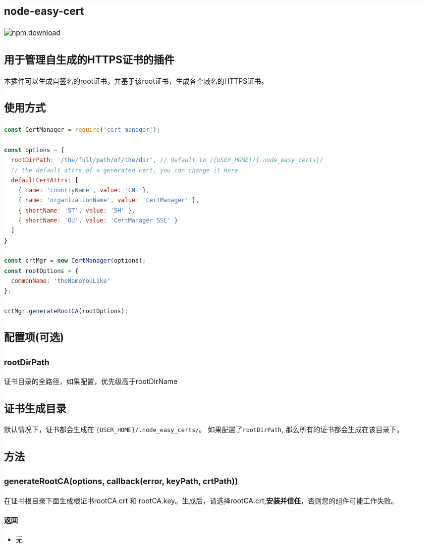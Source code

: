 node-easy-cert
-------------------

[![npm download][download-image]][download-url]

[download-image]: https://img.shields.io/npm/dm/node-easy-cert.svg?style=flat-square
[download-url]: https://npmjs.org/package/node-easy-cert


## 用于管理自生成的HTTPS证书的插件
本插件可以生成自签名的root证书，并基于该root证书，生成各个域名的HTTPS证书。

## 使用方式
```js
const CertManager = require('cert-manager');

const options = {
  rootDirPath: '/the/full/path/of/the/dir', // default to /{USER_HOME}/{.node_easy_certs}/
  // the default attrs of a generated cert, you can change it here
  defaultCertAttrs: [
    { name: 'countryName', value: 'CN' },
    { name: 'organizationName', value: 'CertManager' },
    { shortName: 'ST', value: 'SH' },
    { shortName: 'OU', value: 'CertManager SSL' }
  ]
}

const crtMgr = new CertManager(options);
const rootOptions = {
  commonName: 'theNameYouLike'
};

crtMgr.generateRootCA(rootOptions);
```
## 配置项(可选)

### rootDirPath
证书目录的全路径，如果配置，优先级高于rootDirName

## 证书生成目录
默认情况下，证书都会生成在 `{USER_HOME}/.node_easy_certs/`。
如果配置了`rootDirPath`, 那么所有的证书都会生成在该目录下。

## 方法
### generateRootCA(options, callback(error, keyPath, crtPath))
在证书根目录下面生成根证书rootCA.crt 和 rootCA.key。生成后，请选择rootCA.crt,**安装并信任**，否则您的组件可能工作失败。

#### 返回
- 无
